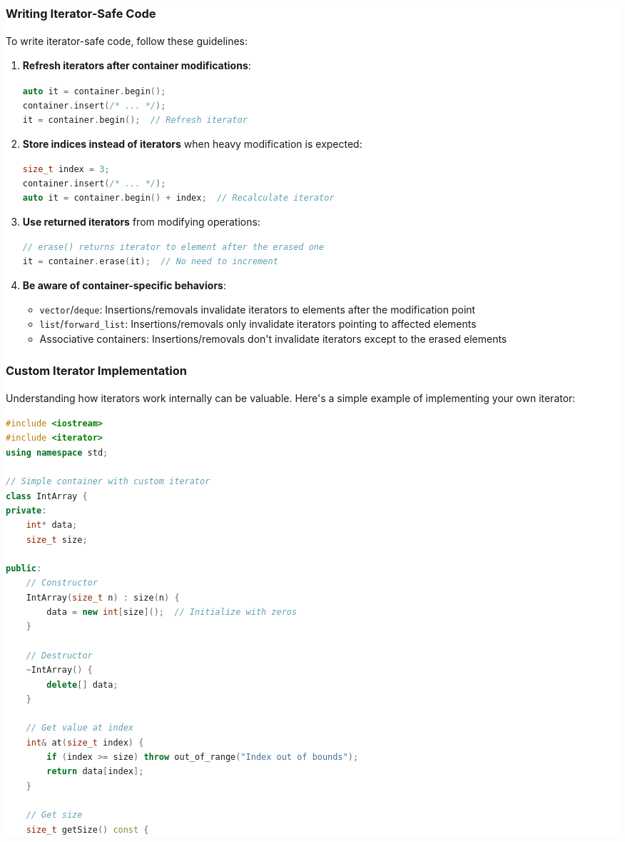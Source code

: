 ### Writing Iterator-Safe Code

To write iterator-safe code, follow these guidelines:

1. **Refresh iterators after container modifications**:
   ```cpp
   auto it = container.begin();
   container.insert(/* ... */);
   it = container.begin();  // Refresh iterator
   ```

2. **Store indices instead of iterators** when heavy modification is expected:
   ```cpp
   size_t index = 3;
   container.insert(/* ... */);
   auto it = container.begin() + index;  // Recalculate iterator
   ```

3. **Use returned iterators** from modifying operations:
   ```cpp
   // erase() returns iterator to element after the erased one
   it = container.erase(it);  // No need to increment
   ```

4. **Be aware of container-specific behaviors**:
   - `vector`/`deque`: Insertions/removals invalidate iterators to elements after the modification point
   - `list`/`forward_list`: Insertions/removals only invalidate iterators pointing to affected elements
   - Associative containers: Insertions/removals don't invalidate iterators except to the erased elements

### Custom Iterator Implementation

Understanding how iterators work internally can be valuable. Here's a simple example of implementing your own iterator:

```cpp
#include <iostream>
#include <iterator>
using namespace std;

// Simple container with custom iterator
class IntArray {
private:
    int* data;
    size_t size;
    
public:
    // Constructor
    IntArray(size_t n) : size(n) {
        data = new int[size]();  // Initialize with zeros
    }
    
    // Destructor
    ~IntArray() {
        delete[] data;
    }
    
    // Get value at index
    int& at(size_t index) {
        if (index >= size) throw out_of_range("Index out of bounds");
        return data[index];
    }
    
    // Get size
    size_t getSize() const {
```